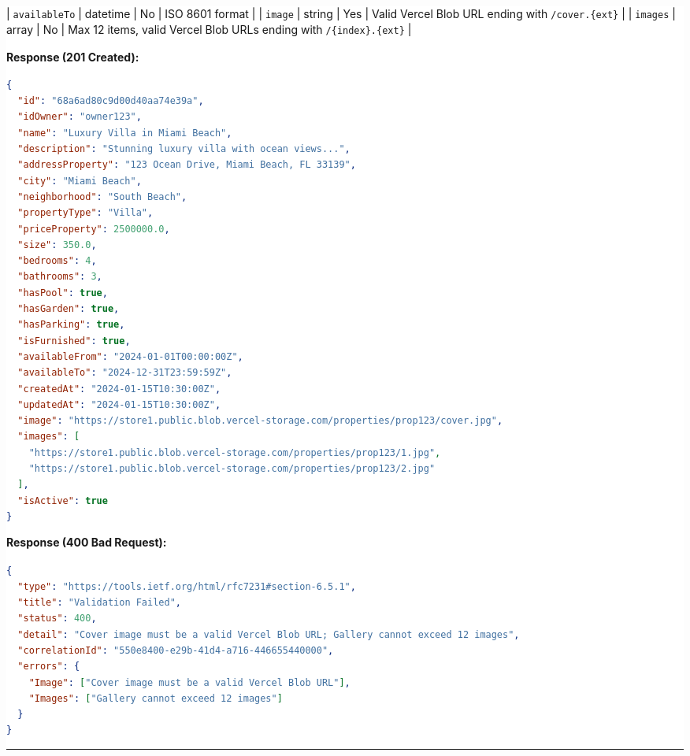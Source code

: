 | `availableTo` | datetime | No | ISO 8601 format |
| `image` | string | Yes | Valid Vercel Blob URL ending with `/cover.{ext}` |
| `images` | array | No | Max 12 items, valid Vercel Blob URLs ending with `/{index}.{ext}` |

**Response (201 Created):**

```json
{
  "id": "68a6ad80c9d00d40aa74e39a",
  "idOwner": "owner123",
  "name": "Luxury Villa in Miami Beach",
  "description": "Stunning luxury villa with ocean views...",
  "addressProperty": "123 Ocean Drive, Miami Beach, FL 33139",
  "city": "Miami Beach",
  "neighborhood": "South Beach",
  "propertyType": "Villa",
  "priceProperty": 2500000.0,
  "size": 350.0,
  "bedrooms": 4,
  "bathrooms": 3,
  "hasPool": true,
  "hasGarden": true,
  "hasParking": true,
  "isFurnished": true,
  "availableFrom": "2024-01-01T00:00:00Z",
  "availableTo": "2024-12-31T23:59:59Z",
  "createdAt": "2024-01-15T10:30:00Z",
  "updatedAt": "2024-01-15T10:30:00Z",
  "image": "https://store1.public.blob.vercel-storage.com/properties/prop123/cover.jpg",
  "images": [
    "https://store1.public.blob.vercel-storage.com/properties/prop123/1.jpg",
    "https://store1.public.blob.vercel-storage.com/properties/prop123/2.jpg"
  ],
  "isActive": true
}
```

**Response (400 Bad Request):**

```json
{
  "type": "https://tools.ietf.org/html/rfc7231#section-6.5.1",
  "title": "Validation Failed",
  "status": 400,
  "detail": "Cover image must be a valid Vercel Blob URL; Gallery cannot exceed 12 images",
  "correlationId": "550e8400-e29b-41d4-a716-446655440000",
  "errors": {
    "Image": ["Cover image must be a valid Vercel Blob URL"],
    "Images": ["Gallery cannot exceed 12 images"]
  }
}
```

---